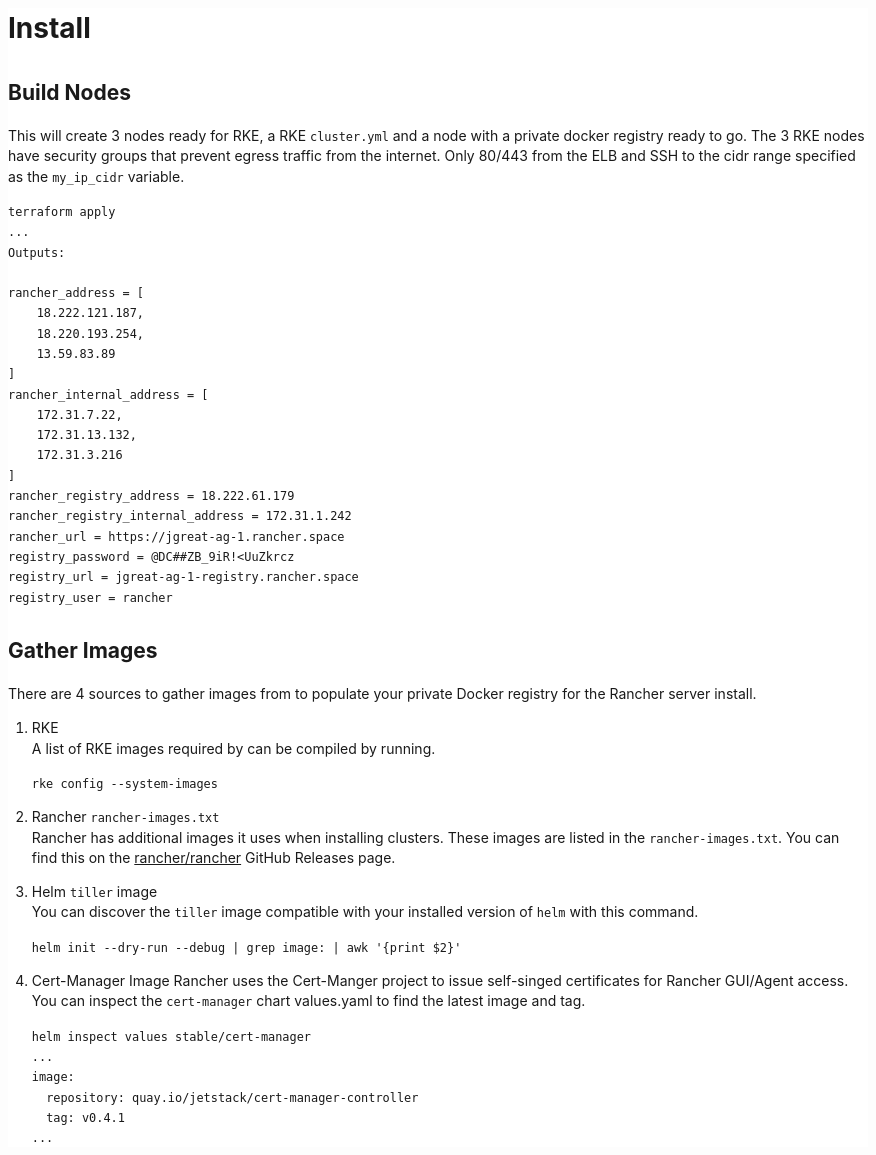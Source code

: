 # Install

## Build Nodes

This will create 3 nodes ready for RKE, a RKE `cluster.yml` and a node with a private docker registry ready to go. The 3 RKE nodes have security groups that prevent egress traffic from the internet. Only 80/443 from the ELB and SSH to the cidr range specified as the `my_ip_cidr` variable.

```plain
terraform apply
...
Outputs:

rancher_address = [
    18.222.121.187,
    18.220.193.254,
    13.59.83.89
]
rancher_internal_address = [
    172.31.7.22,
    172.31.13.132,
    172.31.3.216
]
rancher_registry_address = 18.222.61.179
rancher_registry_internal_address = 172.31.1.242
rancher_url = https://jgreat-ag-1.rancher.space
registry_password = @DC##ZB_9iR!<UuZkrcz
registry_url = jgreat-ag-1-registry.rancher.space
registry_user = rancher
```

## Gather Images

There are 4 sources to gather images from to populate your private Docker registry for the Rancher server install.

1. RKE  
    A list of RKE images required by can be compiled by running.
    ```plain
    rke config --system-images
    ```
1. Rancher `rancher-images.txt`  
    Rancher has additional images it uses when installing clusters. These images are listed in the `rancher-images.txt`. You can find this on the [rancher/rancher](https://github.com/rancher/rancher/releases) GitHub Releases page.  

1. Helm `tiller` image  
    You can discover the `tiller` image compatible with your installed version of `helm` with this command.
    ```plain
    helm init --dry-run --debug | grep image: | awk '{print $2}'
    ```
1. Cert-Manager Image
    Rancher uses the Cert-Manger project to issue self-singed certificates for Rancher GUI/Agent access. You can inspect the `cert-manager` chart values.yaml to find the latest image and tag.
    ```plain
    helm inspect values stable/cert-manager
    ...
    image:
      repository: quay.io/jetstack/cert-manager-controller
      tag: v0.4.1
    ...
    ```
